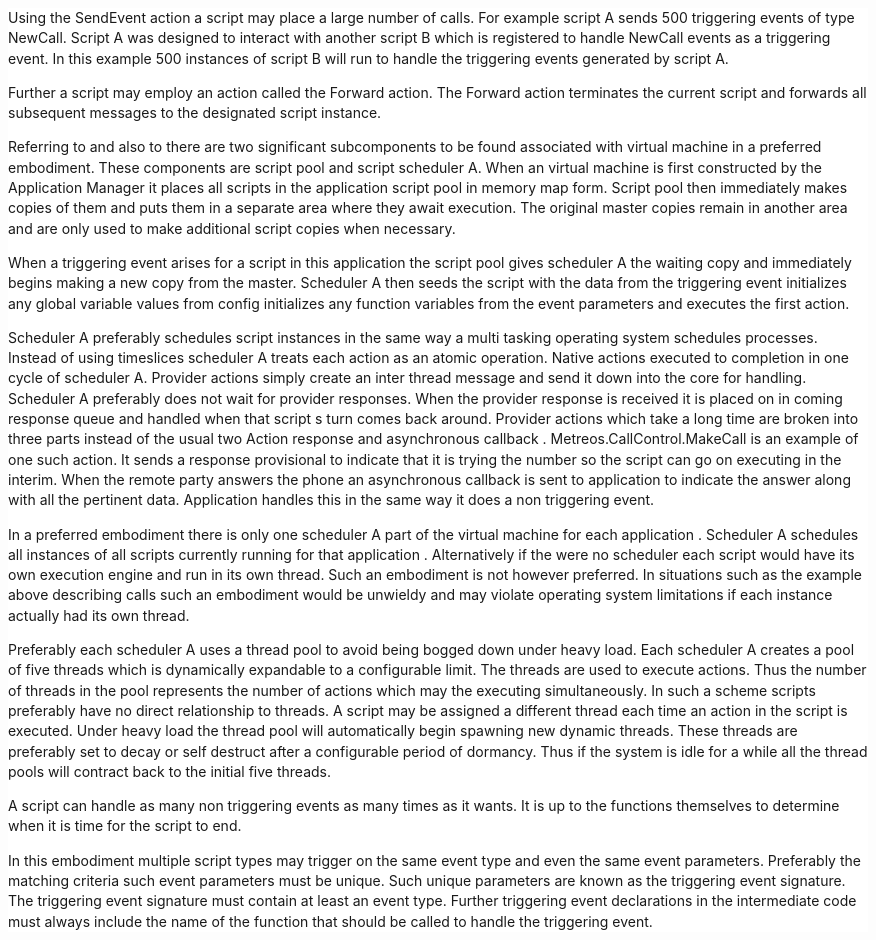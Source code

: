 Using the SendEvent action a script may place a large number of calls. For example script A sends 500 triggering events of type NewCall. Script A was designed to interact with another script B which is registered to handle NewCall events as a triggering event. In this example 500 instances of script B will run to handle the triggering events generated by script A.

Further a script may employ an action called the Forward action. The Forward action terminates the current script and forwards all subsequent messages to the designated script instance.

Referring to and also to there are two significant subcomponents to be found associated with virtual machine in a preferred embodiment. These components are script pool and script scheduler A. When an virtual machine is first constructed by the Application Manager it places all scripts in the application script pool in memory map form. Script pool then immediately makes copies of them and puts them in a separate area where they await execution. The original master copies remain in another area and are only used to make additional script copies when necessary.

When a triggering event arises for a script in this application the script pool gives scheduler A the waiting copy and immediately begins making a new copy from the master. Scheduler A then seeds the script with the data from the triggering event initializes any global variable values from config initializes any function variables from the event parameters and executes the first action.

Scheduler A preferably schedules script instances in the same way a multi tasking operating system schedules processes. Instead of using timeslices scheduler A treats each action as an atomic operation. Native actions executed to completion in one cycle of scheduler A. Provider actions simply create an inter thread message and send it down into the core for handling. Scheduler A preferably does not wait for provider responses. When the provider response is received it is placed on in coming response queue and handled when that script s turn comes back around. Provider actions which take a long time are broken into three parts instead of the usual two Action response and asynchronous callback . Metreos.CallControl.MakeCall is an example of one such action. It sends a response provisional to indicate that it is trying the number so the script can go on executing in the interim. When the remote party answers the phone an asynchronous callback is sent to application to indicate the answer along with all the pertinent data. Application handles this in the same way it does a non triggering event.

In a preferred embodiment there is only one scheduler A part of the virtual machine for each application . Scheduler A schedules all instances of all scripts currently running for that application . Alternatively if the were no scheduler each script would have its own execution engine and run in its own thread. Such an embodiment is not however preferred. In situations such as the example above describing calls such an embodiment would be unwieldy and may violate operating system limitations if each instance actually had its own thread.

Preferably each scheduler A uses a thread pool to avoid being bogged down under heavy load. Each scheduler A creates a pool of five threads which is dynamically expandable to a configurable limit. The threads are used to execute actions. Thus the number of threads in the pool represents the number of actions which may the executing simultaneously. In such a scheme scripts preferably have no direct relationship to threads. A script may be assigned a different thread each time an action in the script is executed. Under heavy load the thread pool will automatically begin spawning new dynamic threads. These threads are preferably set to decay or self destruct after a configurable period of dormancy. Thus if the system is idle for a while all the thread pools will contract back to the initial five threads.

A script can handle as many non triggering events as many times as it wants. It is up to the functions themselves to determine when it is time for the script to end.

In this embodiment multiple script types may trigger on the same event type and even the same event parameters. Preferably the matching criteria such event parameters must be unique. Such unique parameters are known as the triggering event signature. The triggering event signature must contain at least an event type. Further triggering event declarations in the intermediate code must always include the name of the function that should be called to handle the triggering event.
